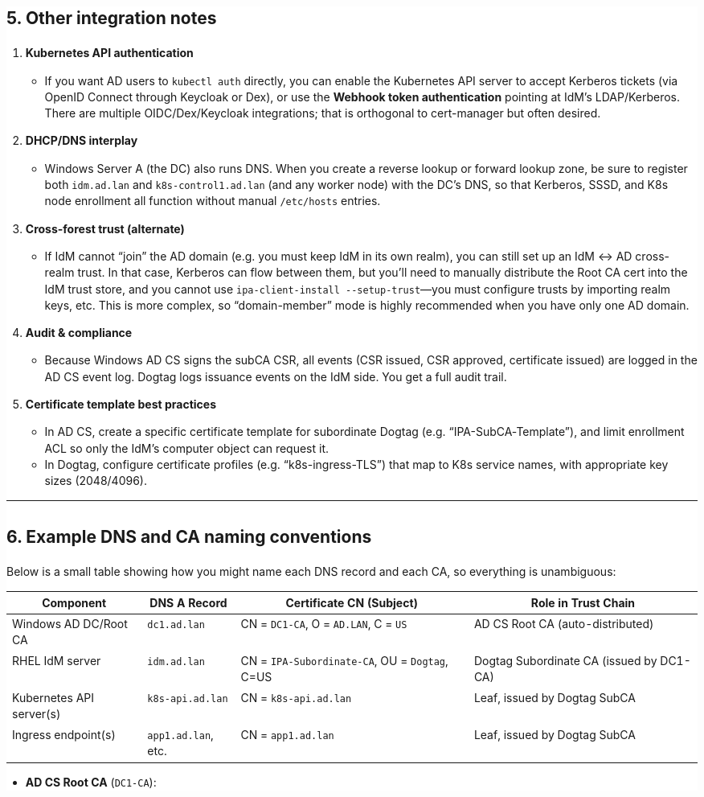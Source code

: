 
## 5. Other integration notes

1. **Kubernetes API authentication**

   * If you want AD users to `kubectl auth` directly, you can enable the Kubernetes API server to accept Kerberos tickets (via OpenID Connect through Keycloak or Dex), or use the **Webhook token authentication** pointing at IdM’s LDAP/Kerberos. There are multiple OIDC/Dex/Keycloak integrations; that is orthogonal to cert-manager but often desired.

2. **DHCP/DNS interplay**

   * Windows Server A (the DC) also runs DNS. When you create a reverse lookup or forward lookup zone, be sure to register both `idm.ad.lan` and `k8s-control1.ad.lan` (and any worker node) with the DC’s DNS, so that Kerberos, SSSD, and K8s node enrollment all function without manual `/etc/hosts` entries.

3. **Cross-forest trust (alternate)**

   * If IdM cannot “join” the AD domain (e.g. you must keep IdM in its own realm), you can still set up an IdM ↔ AD cross-realm trust. In that case, Kerberos can flow between them, but you’ll need to manually distribute the Root CA cert into the IdM trust store, and you cannot use `ipa-client-install --setup-trust`—you must configure trusts by importing realm keys, etc. This is more complex, so “domain-member” mode is highly recommended when you have only one AD domain.

4. **Audit & compliance**

   * Because Windows AD CS signs the subCA CSR, all events (CSR issued, CSR approved, certificate issued) are logged in the AD CS event log. Dogtag logs issuance events on the IdM side. You get a full audit trail.

5. **Certificate template best practices**

   * In AD CS, create a specific certificate template for subordinate Dogtag (e.g. “IPA-SubCA‐Template”), and limit enrollment ACL so only the IdM’s computer object can request it.
   * In Dogtag, configure certificate profiles (e.g. “k8s-ingress-TLS”) that map to K8s service names, with appropriate key sizes (2048/4096).

---

## 6. Example DNS and CA naming conventions

Below is a small table showing how you might name each DNS record and each CA, so everything is unambiguous:

| **Component**            | **DNS A Record**    | **Certificate CN (Subject)**                   | **Role in Trust Chain**                  |
| ------------------------ | ------------------- | ---------------------------------------------- | ---------------------------------------- |
| Windows AD DC/Root CA    | `dc1.ad.lan`        | CN = `DC1-CA`, O = `AD.LAN`, C = `US`          | AD CS Root CA (auto-distributed)         |
| RHEL IdM server          | `idm.ad.lan`        | CN = `IPA-Subordinate-CA`, OU = `Dogtag`, C=US | Dogtag Subordinate CA (issued by DC1-CA) |
| Kubernetes API server(s) | `k8s-api.ad.lan`    | CN = `k8s-api.ad.lan`                          | Leaf, issued by Dogtag SubCA             |
| Ingress endpoint(s)      | `app1.ad.lan`, etc. | CN = `app1.ad.lan`                             | Leaf, issued by Dogtag SubCA             |

* **AD CS Root CA** (`DC1-CA`):
